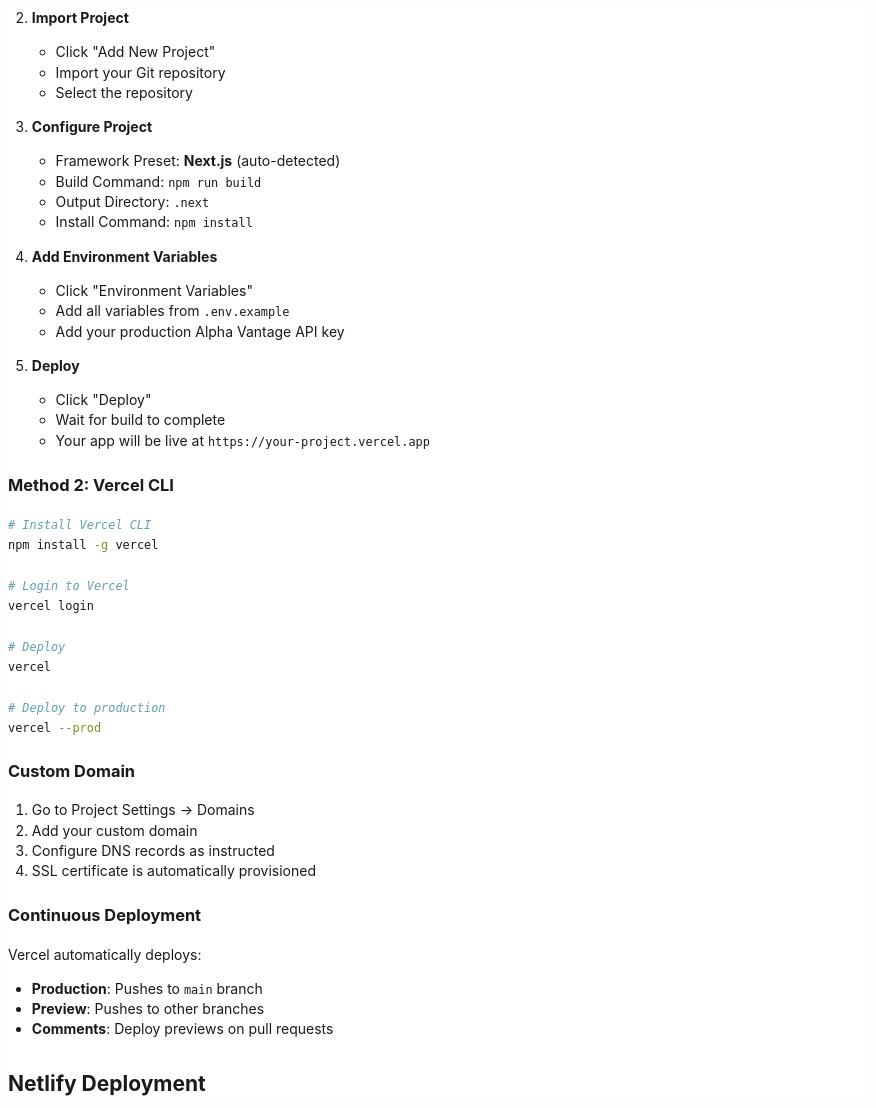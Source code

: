 2. **Import Project**
   - Click "Add New Project"
   - Import your Git repository
   - Select the repository

3. **Configure Project**
   - Framework Preset: **Next.js** (auto-detected)
   - Build Command: `npm run build`
   - Output Directory: `.next`
   - Install Command: `npm install`

4. **Add Environment Variables**
   - Click "Environment Variables"
   - Add all variables from `.env.example`
   - Add your production Alpha Vantage API key

5. **Deploy**
   - Click "Deploy"
   - Wait for build to complete
   - Your app will be live at `https://your-project.vercel.app`

### Method 2: Vercel CLI

```bash
# Install Vercel CLI
npm install -g vercel

# Login to Vercel
vercel login

# Deploy
vercel

# Deploy to production
vercel --prod
```

### Custom Domain

1. Go to Project Settings → Domains
2. Add your custom domain
3. Configure DNS records as instructed
4. SSL certificate is automatically provisioned

### Continuous Deployment

Vercel automatically deploys:

- **Production**: Pushes to `main` branch
- **Preview**: Pushes to other branches
- **Comments**: Deploy previews on pull requests

## Netlify Deployment
